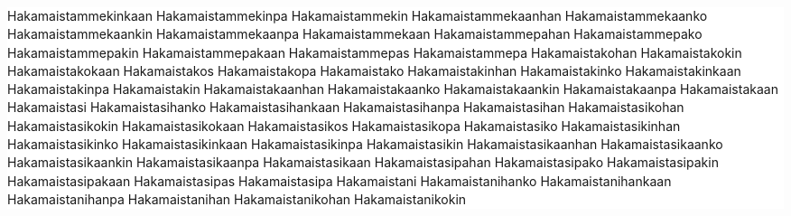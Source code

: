 Hakamaistammekinkaan
Hakamaistammekinpa
Hakamaistammekin
Hakamaistammekaanhan
Hakamaistammekaanko
Hakamaistammekaankin
Hakamaistammekaanpa
Hakamaistammekaan
Hakamaistammepahan
Hakamaistammepako
Hakamaistammepakin
Hakamaistammepakaan
Hakamaistammepas
Hakamaistammepa
Hakamaistakohan
Hakamaistakokin
Hakamaistakokaan
Hakamaistakos
Hakamaistakopa
Hakamaistako
Hakamaistakinhan
Hakamaistakinko
Hakamaistakinkaan
Hakamaistakinpa
Hakamaistakin
Hakamaistakaanhan
Hakamaistakaanko
Hakamaistakaankin
Hakamaistakaanpa
Hakamaistakaan
Hakamaistasi
Hakamaistasihanko
Hakamaistasihankaan
Hakamaistasihanpa
Hakamaistasihan
Hakamaistasikohan
Hakamaistasikokin
Hakamaistasikokaan
Hakamaistasikos
Hakamaistasikopa
Hakamaistasiko
Hakamaistasikinhan
Hakamaistasikinko
Hakamaistasikinkaan
Hakamaistasikinpa
Hakamaistasikin
Hakamaistasikaanhan
Hakamaistasikaanko
Hakamaistasikaankin
Hakamaistasikaanpa
Hakamaistasikaan
Hakamaistasipahan
Hakamaistasipako
Hakamaistasipakin
Hakamaistasipakaan
Hakamaistasipas
Hakamaistasipa
Hakamaistani
Hakamaistanihanko
Hakamaistanihankaan
Hakamaistanihanpa
Hakamaistanihan
Hakamaistanikohan
Hakamaistanikokin